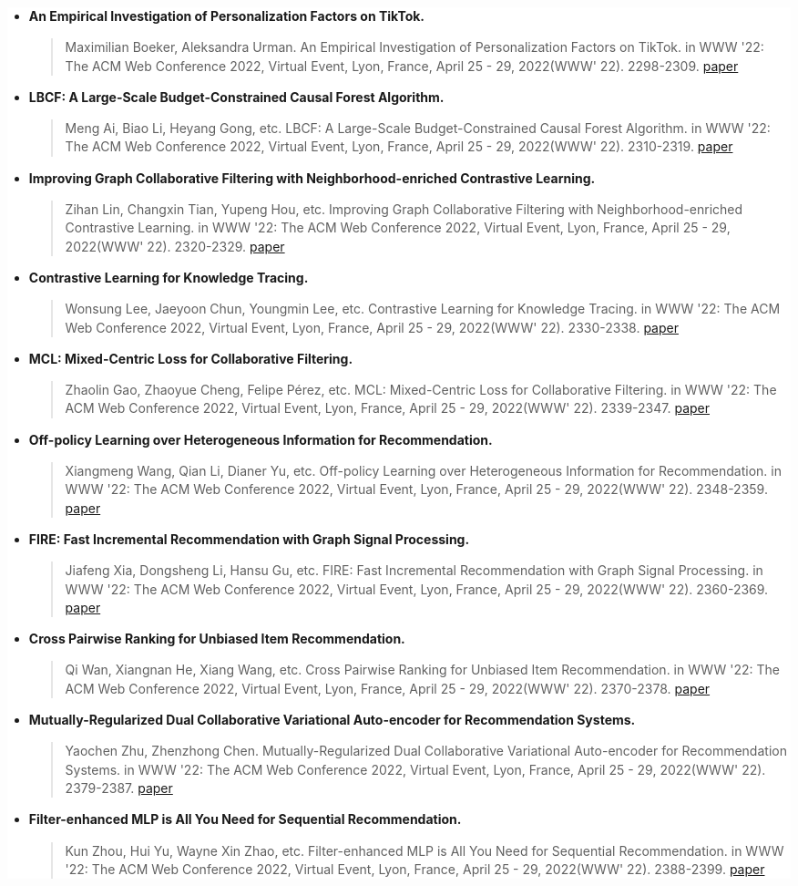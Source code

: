 
- **An Empirical Investigation of Personalization Factors on TikTok.**
    > Maximilian Boeker, Aleksandra Urman. An Empirical Investigation of Personalization Factors on TikTok. in WWW &apos;22: The ACM Web Conference 2022, Virtual Event, Lyon, France, April 25 - 29, 2022(WWW' 22). 2298-2309. [paper](https://doi.org/10.1145/3485447.3512102)


- **LBCF: A Large-Scale Budget-Constrained Causal Forest Algorithm.**
    > Meng Ai, Biao Li, Heyang Gong, etc. LBCF: A Large-Scale Budget-Constrained Causal Forest Algorithm. in WWW &apos;22: The ACM Web Conference 2022, Virtual Event, Lyon, France, April 25 - 29, 2022(WWW' 22). 2310-2319. [paper](https://doi.org/10.1145/3485447.3512103)


- **Improving Graph Collaborative Filtering with Neighborhood-enriched Contrastive Learning.**
    > Zihan Lin, Changxin Tian, Yupeng Hou, etc. Improving Graph Collaborative Filtering with Neighborhood-enriched Contrastive Learning. in WWW &apos;22: The ACM Web Conference 2022, Virtual Event, Lyon, France, April 25 - 29, 2022(WWW' 22). 2320-2329. [paper](https://doi.org/10.1145/3485447.3512104)


- **Contrastive Learning for Knowledge Tracing.**
    > Wonsung Lee, Jaeyoon Chun, Youngmin Lee, etc. Contrastive Learning for Knowledge Tracing. in WWW &apos;22: The ACM Web Conference 2022, Virtual Event, Lyon, France, April 25 - 29, 2022(WWW' 22). 2330-2338. [paper](https://doi.org/10.1145/3485447.3512105)


- **MCL: Mixed-Centric Loss for Collaborative Filtering.**
    > Zhaolin Gao, Zhaoyue Cheng, Felipe Pérez, etc. MCL: Mixed-Centric Loss for Collaborative Filtering. in WWW &apos;22: The ACM Web Conference 2022, Virtual Event, Lyon, France, April 25 - 29, 2022(WWW' 22). 2339-2347. [paper](https://doi.org/10.1145/3485447.3512106)


- **Off-policy Learning over Heterogeneous Information for Recommendation.**
    > Xiangmeng Wang, Qian Li, Dianer Yu, etc. Off-policy Learning over Heterogeneous Information for Recommendation. in WWW &apos;22: The ACM Web Conference 2022, Virtual Event, Lyon, France, April 25 - 29, 2022(WWW' 22). 2348-2359. [paper](https://doi.org/10.1145/3485447.3512072)


- **FIRE: Fast Incremental Recommendation with Graph Signal Processing.**
    > Jiafeng Xia, Dongsheng Li, Hansu Gu, etc. FIRE: Fast Incremental Recommendation with Graph Signal Processing. in WWW &apos;22: The ACM Web Conference 2022, Virtual Event, Lyon, France, April 25 - 29, 2022(WWW' 22). 2360-2369. [paper](https://doi.org/10.1145/3485447.3512108)


- **Cross Pairwise Ranking for Unbiased Item Recommendation.**
    > Qi Wan, Xiangnan He, Xiang Wang, etc. Cross Pairwise Ranking for Unbiased Item Recommendation. in WWW &apos;22: The ACM Web Conference 2022, Virtual Event, Lyon, France, April 25 - 29, 2022(WWW' 22). 2370-2378. [paper](https://doi.org/10.1145/3485447.3512010)


- **Mutually-Regularized Dual Collaborative Variational Auto-encoder for Recommendation Systems.**
    > Yaochen Zhu, Zhenzhong Chen. Mutually-Regularized Dual Collaborative Variational Auto-encoder for Recommendation Systems. in WWW &apos;22: The ACM Web Conference 2022, Virtual Event, Lyon, France, April 25 - 29, 2022(WWW' 22). 2379-2387. [paper](https://doi.org/10.1145/3485447.3512110)


- **Filter-enhanced MLP is All You Need for Sequential Recommendation.**
    > Kun Zhou, Hui Yu, Wayne Xin Zhao, etc. Filter-enhanced MLP is All You Need for Sequential Recommendation. in WWW &apos;22: The ACM Web Conference 2022, Virtual Event, Lyon, France, April 25 - 29, 2022(WWW' 22). 2388-2399. [paper](https://doi.org/10.1145/3485447.3512111)

